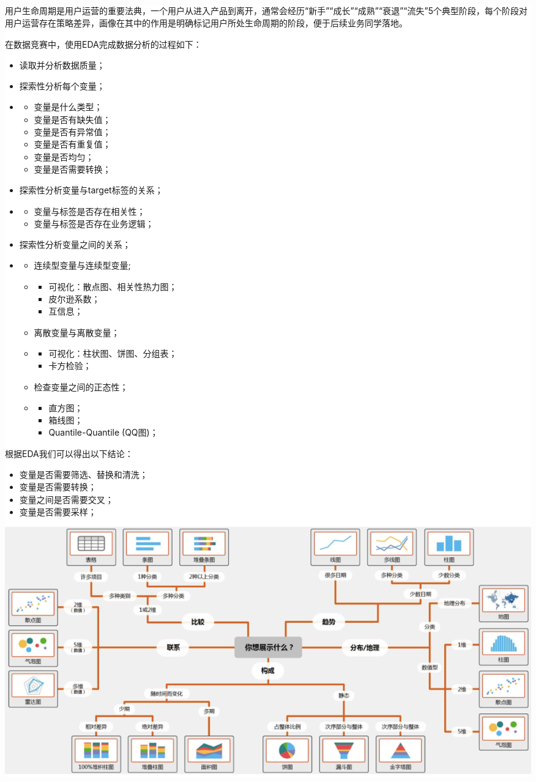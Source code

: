 用户生命周期是用户运营的重要法典，一个用户从进入产品到离开，通常会经历“新手”“成长”“成熟”“衰退”“流失”5个典型阶段，每个阶段对用户运营存在策略差异，画像在其中的作用是明确标记用户所处生命周期的阶段，便于后续业务同学落地。





在数据竞赛中，使用EDA完成数据分析的过程如下：

- 读取并分析数据质量；

- 探索性分析每个变量；

- - 变量是什么类型；
  - 变量是否有缺失值；
  - 变量是否有异常值；
  - 变量是否有重复值；
  - 变量是否均匀；
  - 变量是否需要转换；

- 探索性分析变量与target标签的关系；

- - 变量与标签是否存在相关性；
  - 变量与标签是否存在业务逻辑；

- 探索性分析变量之间的关系；

- - 连续型变量与连续型变量;

  - - 可视化：散点图、相关性热力图；
    - 皮尔逊系数；
    - 互信息；

  - 离散变量与离散变量；

  - - 可视化：柱状图、饼图、分组表；
    - 卡方检验；

  - 检查变量之间的正态性；

  - - 直方图；
    - 箱线图；
    - Quantile-Quantile (QQ图)；

根据EDA我们可以得出以下结论：

- 变量是否需要筛选、替换和清洗；
- 变量是否需要转换；
- 变量之间是否需要交叉；
- 变量是否需要采样；

![](./picture/2/272.png)